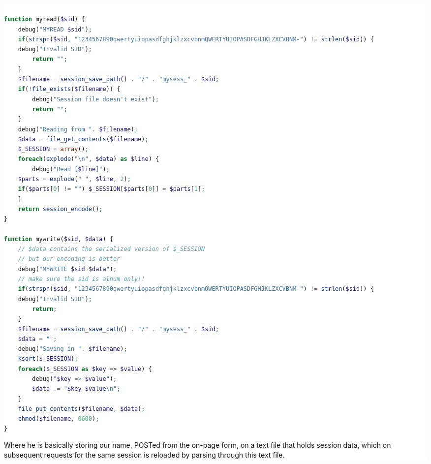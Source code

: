 ```php

function myread($sid) { 
    debug("MYREAD $sid"); 
    if(strspn($sid, "1234567890qwertyuiopasdfghjklzxcvbnmQWERTYUIOPASDFGHJKLZXCVBNM-") != strlen($sid)) {
    debug("Invalid SID"); 
        return "";
    }
    $filename = session_save_path() . "/" . "mysess_" . $sid;
    if(!file_exists($filename)) {
        debug("Session file doesn't exist");
        return "";
    }
    debug("Reading from ". $filename);
    $data = file_get_contents($filename);
    $_SESSION = array();
    foreach(explode("\n", $data) as $line) {
        debug("Read [$line]");
    $parts = explode(" ", $line, 2);
    if($parts[0] != "") $_SESSION[$parts[0]] = $parts[1];
    }
    return session_encode();
}

function mywrite($sid, $data) { 
    // $data contains the serialized version of $_SESSION
    // but our encoding is better
    debug("MYWRITE $sid $data"); 
    // make sure the sid is alnum only!!
    if(strspn($sid, "1234567890qwertyuiopasdfghjklzxcvbnmQWERTYUIOPASDFGHJKLZXCVBNM-") != strlen($sid)) {
    debug("Invalid SID"); 
        return;
    }
    $filename = session_save_path() . "/" . "mysess_" . $sid;
    $data = "";
    debug("Saving in ". $filename);
    ksort($_SESSION);
    foreach($_SESSION as $key => $value) {
        debug("$key => $value");
        $data .= "$key $value\n";
    }
    file_put_contents($filename, $data);
    chmod($filename, 0600);
}
```

Where he is basically storing our name, POSTed from the on-page form, on a text file that holds session data, which on subsequent requests for the same session is reloaded by parsing through this text file.
